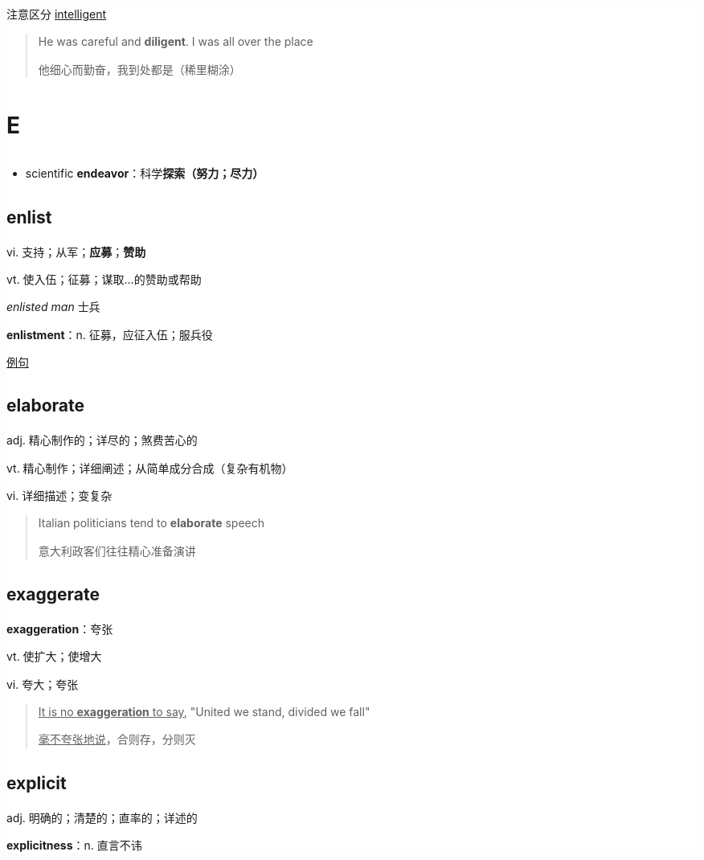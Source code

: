 注意区分 [intelligent](#intelligent)

> He was careful and **diligent**. I was all over the place
>
> 他细心而勤奋，我到处都是（稀里糊涂）

# E

## #

+ scientific **endeavor**：科学**探索（努力；尽力）**



## enlist

vi. 支持；从军；**应募**；**赞助**

vt. 使入伍；征募；谋取…的赞助或帮助

*enlisted man* 士兵

**enlistment**：n. 征募，应征入伍；服兵役

[例句](#panel)

## elaborate

adj. 精心制作的；详尽的；煞费苦心的

vt. 精心制作；详细阐述；从简单成分合成（复杂有机物）

vi. 详细描述；变复杂

> Italian politicians tend to **elaborate** speech
>
> 意大利政客们往往精心准备演讲

## exaggerate

**exaggeration**：夸张

vt. 使扩大；使增大

vi. 夸大；夸张

> <u>It is no **exaggeration** to say</u>, "United we stand, divided we fall"
>
> <u>毫不夸张地说</u>，合则存，分则灭

## explicit

adj. 明确的；清楚的；直率的；详述的

**explicitness**：n. 直言不讳
